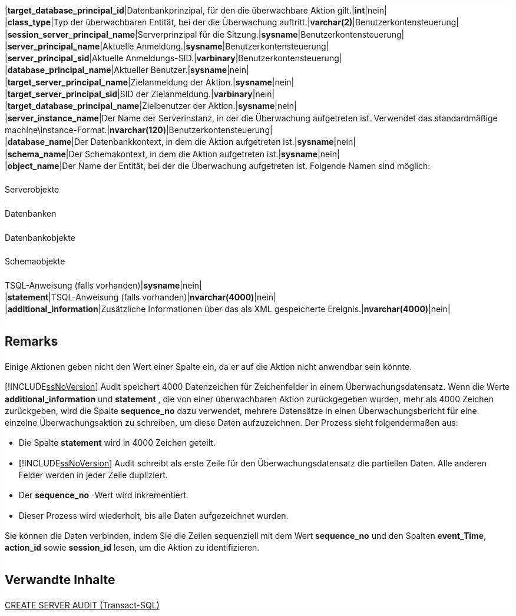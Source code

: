 |**target_database_principal_id**|Datenbankprinzipal, für den die überwachbare Aktion gilt.|**int**|nein|  
|**class_type**|Typ der überwachbaren Entität, bei der die Überwachung auftritt.|**varchar(2)**|Benutzerkontensteuerung|  
|**session_server_principal_name**|Serverprinzipal für die Sitzung.|**sysname**|Benutzerkontensteuerung|  
|**server_principal_name**|Aktuelle Anmeldung.|**sysname**|Benutzerkontensteuerung|  
|**server_principal_sid**|Aktuelle Anmeldungs-SID.|**varbinary**|Benutzerkontensteuerung|  
|**database_principal_name**|Aktueller Benutzer.|**sysname**|nein|  
|**target_server_principal_name**|Zielanmeldung der Aktion.|**sysname**|nein|  
|**target_server_principal_sid**|SID der Zielanmeldung.|**varbinary**|nein|  
|**target_database_principal_name**|Zielbenutzer der Aktion.|**sysname**|nein|  
|**server_instance_name**|Der Name der Serverinstanz, in der die Überwachung aufgetreten ist. Verwendet das standardmäßige machine\instance-Format.|**nvarchar(120)**|Benutzerkontensteuerung|  
|**database_name**|Der Datenbankkontext, in dem die Aktion aufgetreten ist.|**sysname**|nein|  
|**schema_name**|Der Schemakontext, in dem die Aktion aufgetreten ist.|**sysname**|nein|  
|**object_name**|Der Name der Entität, bei der die Überwachung aufgetreten ist. Folgende Namen sind möglich:<br /><br /> Serverobjekte<br /><br /> Datenbanken<br /><br /> Datenbankobjekte<br /><br /> Schemaobjekte<br /><br /> TSQL-Anweisung (falls vorhanden)|**sysname**|nein|  
|**statement**|TSQL-Anweisung (falls vorhanden)|**nvarchar(4000)**|nein|  
|**additional_information**|Zusätzliche Informationen über das als XML gespeicherte Ereignis.|**nvarchar(4000)**|nein|  
  
## <a name="remarks"></a>Remarks  
 Einige Aktionen geben nicht den Wert einer Spalte ein, da er auf die Aktion nicht anwendbar sein könnte.  
  
 [!INCLUDE[ssNoVersion](../../../includes/ssnoversion-md.md)] Audit speichert 4000 Datenzeichen für Zeichenfelder in einem Überwachungsdatensatz. Wenn die Werte **additional_information** und **statement** , die von einer überwachbaren Aktion zurückgegeben wurden, mehr als 4000 Zeichen zurückgeben, wird die Spalte **sequence_no** dazu verwendet, mehrere Datensätze in einen Überwachungsbericht für eine einzelne Überwachungsaktion zu schreiben, um diese Daten aufzuzeichnen. Der Prozess sieht folgendermaßen aus:  
  
-   Die Spalte **statement** wird in 4000 Zeichen geteilt.  
  
-   [!INCLUDE[ssNoVersion](../../../includes/ssnoversion-md.md)] Audit schreibt als erste Zeile für den Überwachungsdatensatz die partiellen Daten. Alle anderen Felder werden in jeder Zeile dupliziert.  
  
-   Der **sequence_no** -Wert wird inkrementiert.  
  
-   Dieser Prozess wird wiederholt, bis alle Daten aufgezeichnet wurden.  
  
 Sie können die Daten verbinden, indem Sie die Zeilen sequenziell mit dem Wert **sequence_no** und den Spalten **event_Time**, **action_id** sowie **session_id** lesen, um die Aktion zu identifizieren.  
  
## <a name="related-content"></a>Verwandte Inhalte  
 [CREATE SERVER AUDIT &#40;Transact-SQL&#41;](../../../t-sql/statements/create-server-audit-transact-sql.md)  
  